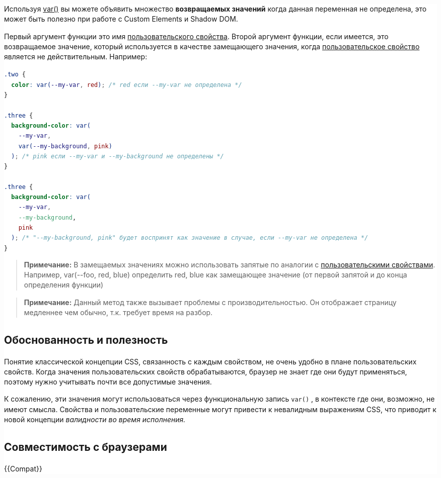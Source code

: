 Используя [var()](/ru/docs/Web/CSS/var) вы можете объявить множество **возвращаемых значений** когда данная переменная не определена, это может быть полезно при работе с Custom Elements и Shadow DOM.

Первый аргумент функции это имя [пользовательского свойства](https://www.w3.org/TR/css-variables/#custom-property). Второй аргумент функции, если имеется, это возвращаемое значение, который используется в качестве замещающего значения, когда [пользовательское свойство](https://www.w3.org/TR/css-variables/#custom-property) является не действительным. Например:

```css
.two {
  color: var(--my-var, red); /* red если --my-var не определена */
}

.three {
  background-color: var(
    --my-var,
    var(--my-background, pink)
  ); /* pink если --my-var и --my-background не определены */
}

.three {
  background-color: var(
    --my-var,
    --my-background,
    pink
  ); /* "--my-background, pink" будет воспринят как значение в случае, если --my-var не определена */
}
```

> **Примечание:** В замещаемых значениях можно использовать запятые по аналогии с [пользовательскими свойствами](https://www.w3.org/TR/css-variables/#custom-property). Например, var(--foo, red, blue) определить red, blue как замещающее значение (от первой запятой и до конца определения функции)

> **Примечание:** Данный метод также вызывает проблемы с производительностью. Он отображает страницу медленнее чем обычно, т.к. требует время на разбор.

## Обоснованность и полезность

Понятие классической концепции CSS, связанность с каждым свойством, не очень удобно в плане пользовательских свойств. Когда значения пользовательских свойств обрабатываются, браузер не знает где они будут применяться, поэтому нужно учитывать почти все допустимые значения.

К сожалению, эти значения могут использоваться через функциональную запись `var()` , в контексте где они, возможно, не имеют смысла. Свойства и пользовательские переменные могут привести к невалидным выражениям CSS, что приводит к новой концепции _валидности во время исполнения._

## Совместимость с браузерами

{{Compat}}
